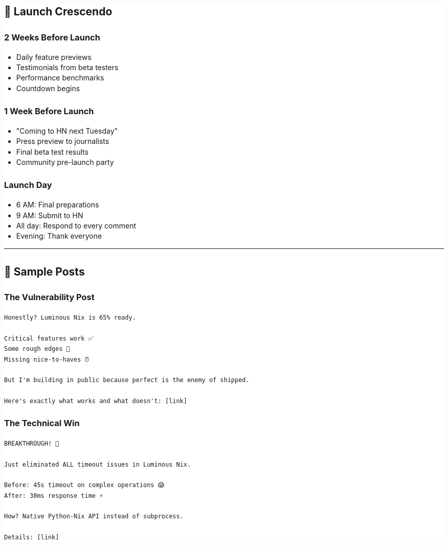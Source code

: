 ## 🚀 Launch Crescendo

### 2 Weeks Before Launch
- Daily feature previews
- Testimonials from beta testers
- Performance benchmarks
- Countdown begins

### 1 Week Before Launch
- "Coming to HN next Tuesday"
- Press preview to journalists
- Final beta test results
- Community pre-launch party

### Launch Day
- 6 AM: Final preparations
- 9 AM: Submit to HN
- All day: Respond to every comment
- Evening: Thank everyone

---

## 📝 Sample Posts

### The Vulnerability Post
```
Honestly? Luminous Nix is 65% ready.

Critical features work ✅
Some rough edges 🔧
Missing nice-to-haves ⏰

But I'm building in public because perfect is the enemy of shipped.

Here's exactly what works and what doesn't: [link]
```

### The Technical Win
```
BREAKTHROUGH! 🎉

Just eliminated ALL timeout issues in Luminous Nix.

Before: 45s timeout on complex operations 😱
After: 30ms response time ⚡

How? Native Python-Nix API instead of subprocess.

Details: [link]
```
